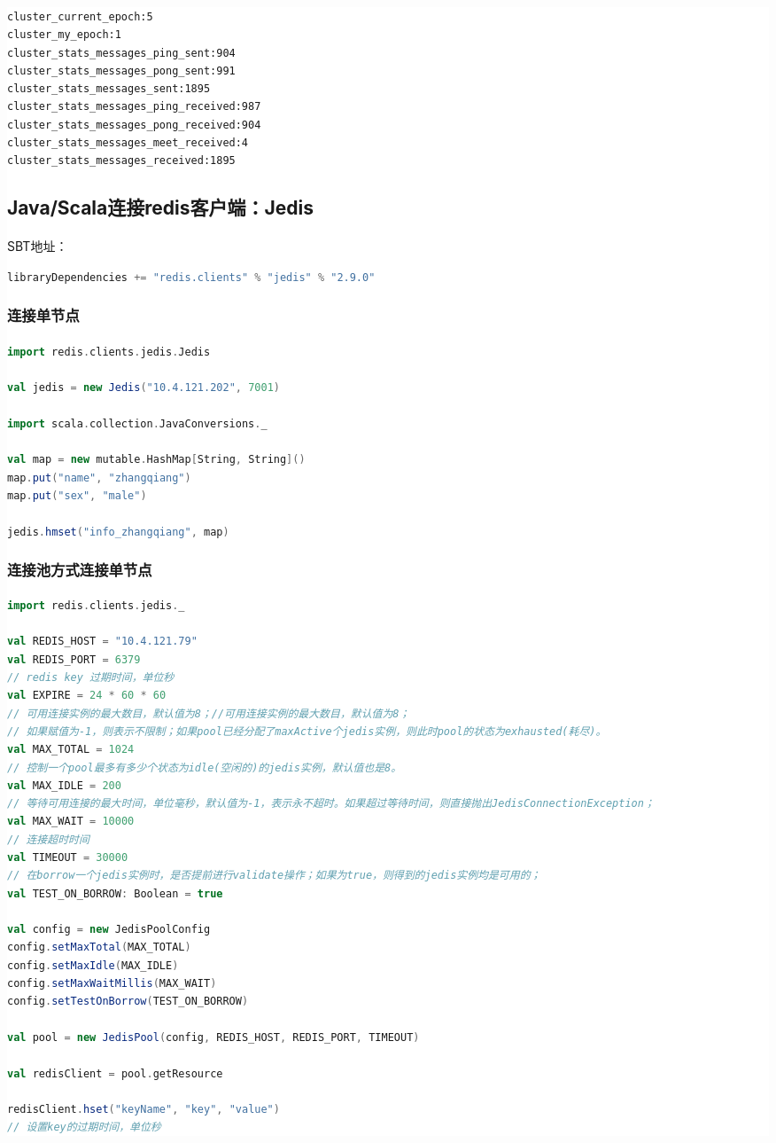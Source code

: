 ```shell
cluster_current_epoch:5
cluster_my_epoch:1
cluster_stats_messages_ping_sent:904
cluster_stats_messages_pong_sent:991
cluster_stats_messages_sent:1895
cluster_stats_messages_ping_received:987
cluster_stats_messages_pong_received:904
cluster_stats_messages_meet_received:4
cluster_stats_messages_received:1895
```
## Java/Scala连接redis客户端：Jedis
SBT地址：
```sbt
libraryDependencies += "redis.clients" % "jedis" % "2.9.0"
```
### 连接单节点
```scala
import redis.clients.jedis.Jedis

val jedis = new Jedis("10.4.121.202", 7001)

import scala.collection.JavaConversions._

val map = new mutable.HashMap[String, String]()
map.put("name", "zhangqiang")
map.put("sex", "male")

jedis.hmset("info_zhangqiang", map)
```

### 连接池方式连接单节点
```scala
import redis.clients.jedis._

val REDIS_HOST = "10.4.121.79"
val REDIS_PORT = 6379
// redis key 过期时间，单位秒
val EXPIRE = 24 * 60 * 60
// 可用连接实例的最大数目，默认值为8；//可用连接实例的最大数目，默认值为8；
// 如果赋值为-1，则表示不限制；如果pool已经分配了maxActive个jedis实例，则此时pool的状态为exhausted(耗尽)。
val MAX_TOTAL = 1024
// 控制一个pool最多有多少个状态为idle(空闲的)的jedis实例，默认值也是8。
val MAX_IDLE = 200
// 等待可用连接的最大时间，单位毫秒，默认值为-1，表示永不超时。如果超过等待时间，则直接抛出JedisConnectionException；
val MAX_WAIT = 10000
// 连接超时时间
val TIMEOUT = 30000
// 在borrow一个jedis实例时，是否提前进行validate操作；如果为true，则得到的jedis实例均是可用的；
val TEST_ON_BORROW: Boolean = true

val config = new JedisPoolConfig
config.setMaxTotal(MAX_TOTAL)
config.setMaxIdle(MAX_IDLE)
config.setMaxWaitMillis(MAX_WAIT)
config.setTestOnBorrow(TEST_ON_BORROW)

val pool = new JedisPool(config, REDIS_HOST, REDIS_PORT, TIMEOUT)

val redisClient = pool.getResource

redisClient.hset("keyName", "key", "value")
// 设置key的过期时间，单位秒
```